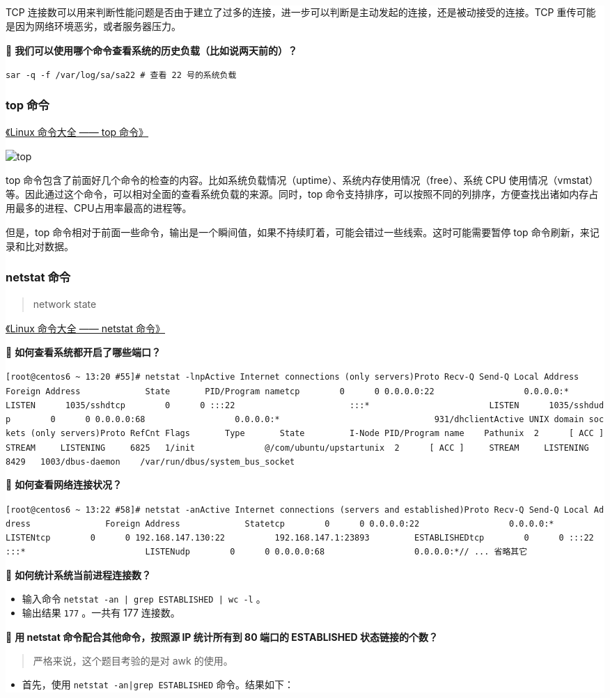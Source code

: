TCP 连接数可以用来判断性能问题是否由于建立了过多的连接，进一步可以判断是主动发起的连接，还是被动接受的连接。TCP 重传可能是因为网络环境恶劣，或者服务器压力。

🦅 **我们可以使用哪个命令查看系统的历史负载（比如说两天前的）？**

```
sar -q -f /var/log/sa/sa22 # 查看 22 号的系统负载
```

### top 命令

[《Linux 命令大全 —— top 命令》](http://man.linuxde.net/top)

![top](http://static2.iocoder.cn/27d6182eb0d582a975870534368a436b)

top 命令包含了前面好几个命令的检查的内容。比如系统负载情况（uptime）、系统内存使用情况（free）、系统 CPU 使用情况（vmstat）等。因此通过这个命令，可以相对全面的查看系统负载的来源。同时，top 命令支持排序，可以按照不同的列排序，方便查找出诸如内存占用最多的进程、CPU占用率最高的进程等。

但是，top 命令相对于前面一些命令，输出是一个瞬间值，如果不持续盯着，可能会错过一些线索。这时可能需要暂停 top 命令刷新，来记录和比对数据。

### netstat 命令

> network state

[《Linux 命令大全 —— netstat 命令》](http://man.linuxde.net/netstat)

🦅 **如何查看系统都开启了哪些端口？**

```
[root@centos6 ~ 13:20 #55]# netstat -lnpActive Internet connections (only servers)Proto Recv-Q Send-Q Local Address               Foreign Address             State       PID/Program nametcp        0      0 0.0.0.0:22                  0.0.0.0:*                   LISTEN      1035/sshdtcp        0      0 :::22                       :::*                        LISTEN      1035/sshdudp        0      0 0.0.0.0:68                  0.0.0.0:*                               931/dhclientActive UNIX domain sockets (only servers)Proto RefCnt Flags       Type       State         I-Node PID/Program name    Pathunix  2      [ ACC ]     STREAM     LISTENING     6825   1/init              @/com/ubuntu/upstartunix  2      [ ACC ]     STREAM     LISTENING     8429   1003/dbus-daemon    /var/run/dbus/system_bus_socket
```

🦅 **如何查看网络连接状况？**

```
[root@centos6 ~ 13:22 #58]# netstat -anActive Internet connections (servers and established)Proto Recv-Q Send-Q Local Address               Foreign Address             Statetcp        0      0 0.0.0.0:22                  0.0.0.0:*                   LISTENtcp        0      0 192.168.147.130:22          192.168.147.1:23893         ESTABLISHEDtcp        0      0 :::22                       :::*                        LISTENudp        0      0 0.0.0.0:68                  0.0.0.0:*// ... 省略其它
```

🦅 **如何统计系统当前进程连接数？**

- 输入命令 `netstat -an | grep ESTABLISHED | wc -l` 。
- 输出结果 `177` 。一共有 177 连接数。

🦅 **用 netstat 命令配合其他命令，按照源 IP 统计所有到 80 端口的 ESTABLISHED 状态链接的个数？**

> 严格来说，这个题目考验的是对 awk 的使用。

- 首先，使用 `netstat -an|grep ESTABLISHED` 命令。结果如下：
